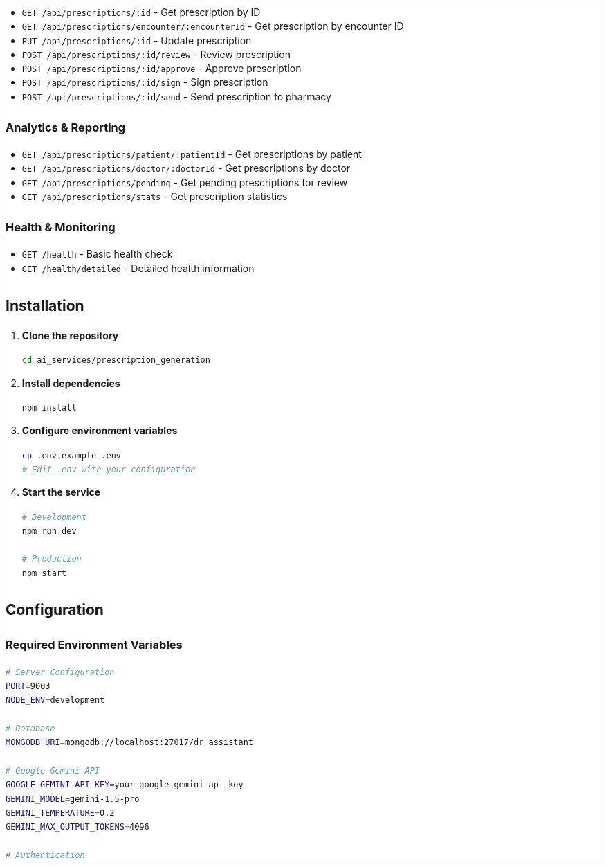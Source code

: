 - `GET /api/prescriptions/:id` - Get prescription by ID
- `GET /api/prescriptions/encounter/:encounterId` - Get prescription by encounter ID
- `PUT /api/prescriptions/:id` - Update prescription
- `POST /api/prescriptions/:id/review` - Review prescription
- `POST /api/prescriptions/:id/approve` - Approve prescription
- `POST /api/prescriptions/:id/sign` - Sign prescription
- `POST /api/prescriptions/:id/send` - Send prescription to pharmacy

### Analytics & Reporting

- `GET /api/prescriptions/patient/:patientId` - Get prescriptions by patient
- `GET /api/prescriptions/doctor/:doctorId` - Get prescriptions by doctor
- `GET /api/prescriptions/pending` - Get pending prescriptions for review
- `GET /api/prescriptions/stats` - Get prescription statistics

### Health & Monitoring

- `GET /health` - Basic health check
- `GET /health/detailed` - Detailed health information

## Installation

1. **Clone the repository**
   ```bash
   cd ai_services/prescription_generation
   ```

2. **Install dependencies**
   ```bash
   npm install
   ```

3. **Configure environment variables**
   ```bash
   cp .env.example .env
   # Edit .env with your configuration
   ```

4. **Start the service**
   ```bash
   # Development
   npm run dev
   
   # Production
   npm start
   ```

## Configuration

### Required Environment Variables

```bash
# Server Configuration
PORT=9003
NODE_ENV=development

# Database
MONGODB_URI=mongodb://localhost:27017/dr_assistant

# Google Gemini API
GOOGLE_GEMINI_API_KEY=your_google_gemini_api_key
GEMINI_MODEL=gemini-1.5-pro
GEMINI_TEMPERATURE=0.2
GEMINI_MAX_OUTPUT_TOKENS=4096

# Authentication
```